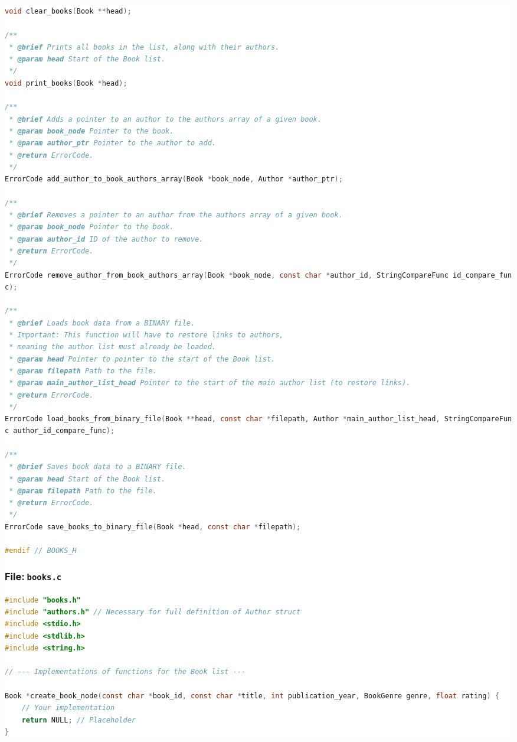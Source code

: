 ```c
void clear_books(Book **head);

/**
 * @brief Prints all books in the list, along with their authors.
 * @param head Start of the Book list.
 */
void print_books(Book *head);

/**
 * @brief Adds a pointer to an author to the authors array of a given book.
 * @param book_node Pointer to the book.
 * @param author_ptr Pointer to the author to add.
 * @return ErrorCode.
 */
ErrorCode add_author_to_book_authors_array(Book *book_node, Author *author_ptr);

/**
 * @brief Removes a pointer to an author from the authors array of a given book.
 * @param book_node Pointer to the book.
 * @param author_id ID of the author to remove.
 * @return ErrorCode.
 */
ErrorCode remove_author_from_book_authors_array(Book *book_node, const char *author_id, StringCompareFunc id_compare_func);

/**
 * @brief Loads book data from a BINARY file.
 * Important: This function will have to restore links to authors,
 * meaning the author list must already be loaded.
 * @param head Pointer to pointer to the start of the Book list.
 * @param filepath Path to the file.
 * @param main_author_list_head Pointer to the start of the main author list (to restore links).
 * @return ErrorCode.
 */
ErrorCode load_books_from_binary_file(Book **head, const char *filepath, Author *main_author_list_head, StringCompareFunc author_id_compare_func);

/**
 * @brief Saves book data to a BINARY file.
 * @param head Start of the Book list.
 * @param filepath Path to the file.
 * @return ErrorCode.
 */
ErrorCode save_books_to_binary_file(Book *head, const char *filepath);

#endif // BOOKS_H
```

### File: `books.c`
```c
#include "books.h"
#include "authors.h" // Necessary for full definition of Author struct
#include <stdio.h>
#include <stdlib.h>
#include <string.h>

// --- Implementations of functions for the Book list ---

Book *create_book_node(const char *book_id, const char *title, int publication_year, BookGenre genre, float rating) {
    // Your implementation
    return NULL; // Placeholder
}
```